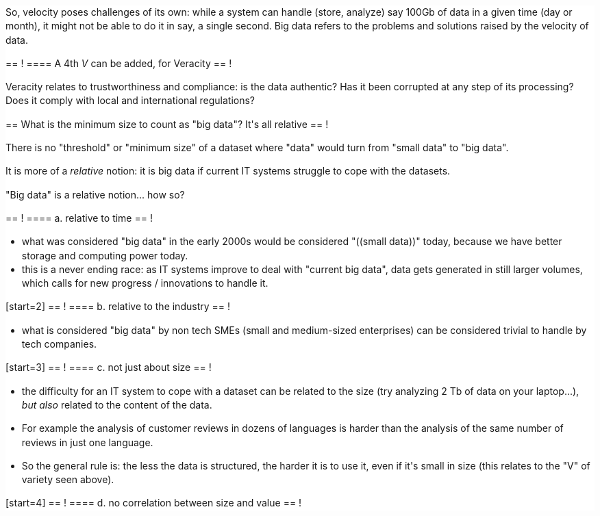 
So, velocity poses challenges of its own: while a system can handle (store, analyze) say 100Gb of data in a given time (day or month), it might not be able to do it in say, a single second. Big data refers to the problems and solutions raised by the velocity of data.

== !
==== A 4th *V* can be added, for Veracity
== !

Veracity relates to trustworthiness and compliance: is the data authentic? Has it been corrupted at any step of its processing? Does it comply with local and international regulations?

== What is the minimum size to count as "big data"? It's all relative
== !


There is no "threshold" or "minimum size" of a dataset where "data" would turn from "small data" to "big data".

It is more of a *relative* notion: it is big data if current IT systems struggle to cope with the datasets.


"Big data" is a relative notion... how so?


== !
==== a. relative to time
== !

*  what was considered "big data" in the early 2000s would be considered "((small data))" today, because we have better storage and computing power today.
* this is a never ending race: as IT systems improve to deal with "current big data", data gets generated in still larger volumes, which calls for new progress / innovations to handle it.

[start=2]
== !
==== b. relative to the industry
== !

* what is considered "big data" by non tech SMEs (small and medium-sized enterprises) can be considered trivial to handle by tech companies.

[start=3]
== !
==== c. not just about size
== !

* the difficulty for an IT system to cope with a dataset can be related to the size (try analyzing 2 Tb of data on your laptop...), *but also* related to the content of the data.

* For example the analysis of customer reviews in dozens of languages is harder than the analysis of the same number of reviews in just one language.

* So the general rule is: the less the data is structured, the harder it is to use it, even if it's small in size (this relates to the "V" of variety seen above).

[start=4]
== !
==== d. no correlation between size and value
== !
